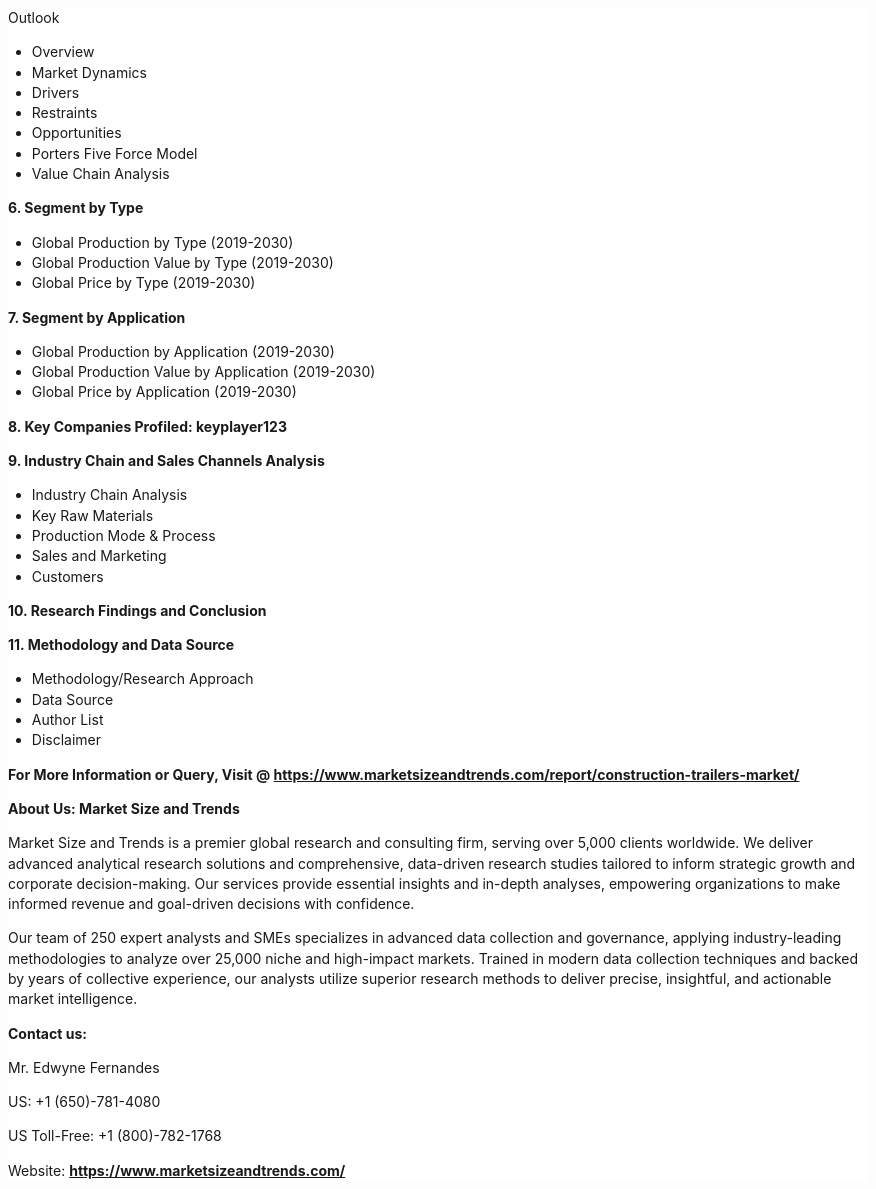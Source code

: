 Outlook</strong></p><ul><li>Overview</li><li>Market Dynamics</li><li>Drivers</li><li>Restraints</li><li>Opportunities</li><li>Porters Five Force Model</li><li>Value Chain Analysis&nbsp;</li></ul><p><strong>6. Segment by Type</strong></p><ul><li>Global Production by Type (2019-2030)</li><li>Global Production Value by Type (2019-2030)</li><li>Global Price by Type (2019-2030)</li></ul><p><strong>7. Segment by Application</strong></p><ul><li>Global Production by Application (2019-2030)</li><li>Global Production Value by Application (2019-2030)</li><li>Global Price by Application (2019-2030)</li></ul><p><strong>8. Key Companies Profiled: keyplayer123</strong></p><p><strong>9. Industry Chain and Sales Channels Analysis</strong></p><ul><li>Industry Chain Analysis</li><li>Key Raw Materials</li><li>Production Mode &amp; Process</li><li>Sales and Marketing</li><li>Customers</li></ul><p><strong>10. Research Findings and Conclusion</strong></p><p><strong>11. Methodology and Data Source</strong></p><ul><li>Methodology/Research Approach</li><li>Data Source</li><li>Author List</li><li>Disclaimer</li></ul></p><p><strong>For More Information or Query, Visit @ <a href="https://www.marketsizeandtrends.com/report/construction-trailers-market/">https://www.marketsizeandtrends.com/report/construction-trailers-market/</a></strong></p><p><strong>About Us: Market Size and Trends</strong></p><p>Market Size and Trends is a premier global research and consulting firm, serving over 5,000 clients worldwide. We deliver advanced analytical research solutions and comprehensive, data-driven research studies tailored to inform strategic growth and corporate decision-making. Our services provide essential insights and in-depth analyses, empowering organizations to make informed revenue and goal-driven decisions with confidence.</p><p>Our team of 250 expert analysts and SMEs specializes in advanced data collection and governance, applying industry-leading methodologies to analyze over 25,000 niche and high-impact markets. Trained in modern data collection techniques and backed by years of collective experience, our analysts utilize superior research methods to deliver precise, insightful, and actionable market intelligence.</p><p><strong>Contact us:</strong></p><p>Mr. Edwyne Fernandes</p><p>US: +1 (650)-781-4080</p><p>US Toll-Free: +1 (800)-782-1768</p><p>Website: <strong><a href="https://www.marketsizeandtrends.com/">https://www.marketsizeandtrends.com/</a></strong></p>
